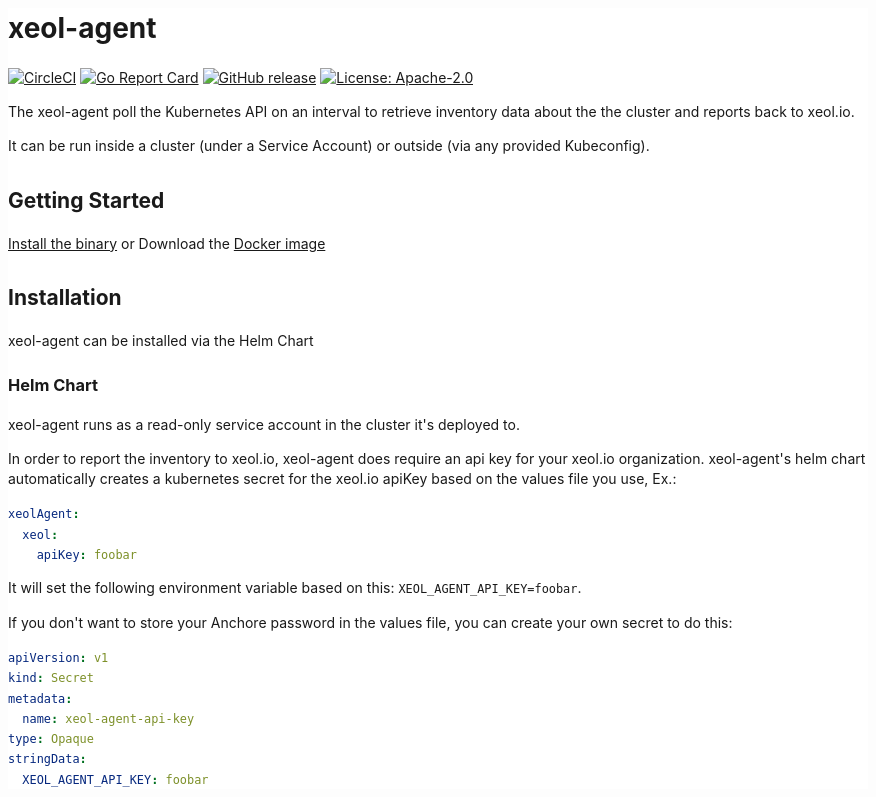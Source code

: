 # xeol-agent

[![CircleCI](https://circleci.com/gh/noqcks/xeol-agent.svg?style=svg&circle-token=6f6ffa17b0630e6af622e162d594e2312c136d94)](https://circleci.com/gh/noqcks/xeol-agent)
[![Go Report Card](https://goreportcard.com/badge/github.com/noqcks/xeol-agent)](https://goreportcard.com/report/github.com/noqcks/xeol-agent)
[![GitHub release](https://img.shields.io/github/release/noqcks/xeol-agent.svg)](https://github.com/noqcks/xeol-agent/releases/latest)
[![License: Apache-2.0](https://img.shields.io/badge/License-Apache%202.0-blue.svg)](https://github.com/noqcks/xeol-agent/blob/main/LICENSE)

The xeol-agent poll the Kubernetes API on an interval to retrieve inventory data about the
the cluster and reports back to xeol.io.

It can be run inside a cluster (under a Service Account) or outside (via any provided Kubeconfig).

## Getting Started

[Install the binary](#installation) or Download the [Docker image](https://hub.docker.com/repository/docker/noqcks/xeol-agent)

## Installation

xeol-agent can be installed via the Helm Chart
### Helm Chart

xeol-agent runs as a read-only service account in the cluster it's deployed to.

In order to report the inventory to xeol.io, xeol-agent does require an api key for your xeol.io organization.
xeol-agent's helm chart automatically creates a kubernetes secret for the xeol.io apiKey
based on the values file you use, Ex.:

```yaml
xeolAgent:
  xeol:
    apiKey: foobar
```

It will set the following environment variable based on this: `XEOL_AGENT_API_KEY=foobar`.

If you don't want to store your Anchore password in the values file, you can create your own secret to do this:

```yaml
apiVersion: v1
kind: Secret
metadata:
  name: xeol-agent-api-key
type: Opaque
stringData:
  XEOL_AGENT_API_KEY: foobar
```
